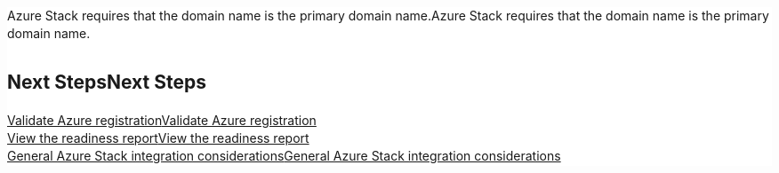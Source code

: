 <span data-ttu-id="c933a-168">Azure Stack requires that the domain name is the primary domain name.</span><span class="sxs-lookup"><span data-stu-id="c933a-168">Azure Stack requires that the domain name is the primary domain name.</span></span>

## <a name="next-steps"></a><span data-ttu-id="c933a-169">Next Steps</span><span class="sxs-lookup"><span data-stu-id="c933a-169">Next Steps</span></span>
[<span data-ttu-id="c933a-170">Validate Azure registration</span><span class="sxs-lookup"><span data-stu-id="c933a-170">Validate Azure registration</span></span>](azure-stack-validate-registration.md)  
[<span data-ttu-id="c933a-171">View the readiness report</span><span class="sxs-lookup"><span data-stu-id="c933a-171">View the readiness report</span></span>](azure-stack-validation-report.md)  
[<span data-ttu-id="c933a-172">General Azure Stack integration considerations</span><span class="sxs-lookup"><span data-stu-id="c933a-172">General Azure Stack integration considerations</span></span>](azure-stack-datacenter-integration.md)  

